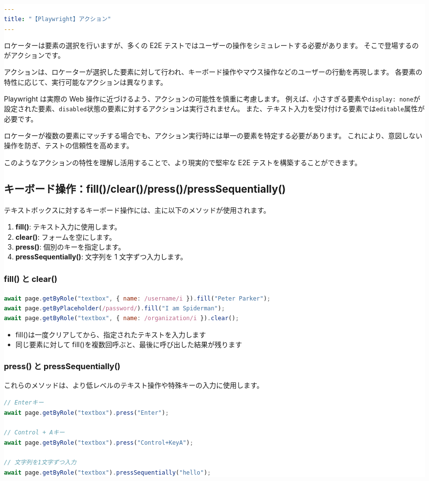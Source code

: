 ```yaml
---
title: "【Playwright】アクション"
---
```


ロケーターは要素の選択を行いますが、多くの E2E テストではユーザーの操作をシミュレートする必要があります。
そこで登場するのがアクションです。

アクションは、ロケーターが選択した要素に対して行われ、キーボード操作やマウス操作などのユーザーの行動を再現します。
各要素の特性に応じて、実行可能なアクションは異なります。

Playwright は実際の Web 操作に近づけるよう、アクションの可能性を慎重に考慮します。
例えば、小さすぎる要素や`display: none`が設定された要素、`disabled`状態の要素に対するアクションは実行されません。
また、テキスト入力を受け付ける要素では`editable`属性が必要です。

ロケーターが複数の要素にマッチする場合でも、アクション実行時には単一の要素を特定する必要があります。
これにより、意図しない操作を防ぎ、テストの信頼性を高めます。

このようなアクションの特性を理解し活用することで、より現実的で堅牢な E2E テストを構築することができます。

## キーボード操作：fill()/clear()/press()/pressSequentially()

テキストボックスに対するキーボード操作には、主に以下のメソッドが使用されます。

1. **fill()**: テキスト入力に使用します。
2. **clear()**: フォームを空にします。
3. **press()**: 個別のキーを指定します。
4. **pressSequentially()**: 文字列を 1 文字ずつ入力します。

### fill() と clear()

```javascript
await page.getByRole("textbox", { name: /username/i }).fill("Peter Parker");
await page.getByPlaceholder(/password/).fill("I am Spiderman");
await page.getByRole("textbox", { name: /organization/i }).clear();
```

- fill()は一度クリアしてから、指定されたテキストを入力します
- 同じ要素に対して fill()を複数回呼ぶと、最後に呼び出した結果が残ります

### press() と pressSequentially()

これらのメソッドは、より低レベルのテキスト操作や特殊キーの入力に使用します。

```javascript
// Enterキー
await page.getByRole("textbox").press("Enter");

// Control + Aキー
await page.getByRole("textbox").press("Control+KeyA");

// 文字列を1文字ずつ入力
await page.getByRole("textbox").pressSequentially("hello");
```
